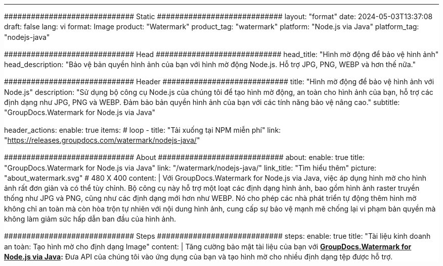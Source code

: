 
---
############################# Static ############################
layout: "format"
date:  2024-05-03T13:37:08
draft: false
lang: vi
format: Image
product: "Watermark"
product_tag: "watermark"
platform: "Node.js via Java"
platform_tag: "nodejs-java"

############################# Head ############################
head_title: "Hình mờ động để bảo vệ hình ảnh"
head_description: "Bảo vệ bản quyền hình ảnh của bạn với hình mờ động Node.js. Hỗ trợ JPG, PNG, WEBP và hơn thế nữa."

############################# Header ############################
title: "Hình mờ động để bảo vệ hình ảnh với Node.js" 
description: "Sử dụng bộ công cụ Node.js của chúng tôi để tạo hình mờ động, an toàn cho hình ảnh của bạn, hỗ trợ các định dạng như JPG, PNG và WEBP. Đảm bảo bản quyền hình ảnh của bạn với các tính năng bảo vệ nâng cao."
subtitle: "GroupDocs.Watermark for Node.js via Java" 

header_actions:
  enable: true
  items:
    #  loop
    - title: "Tải xuống tại NPM miễn phí"
      link: "https://releases.groupdocs.com/watermark/nodejs-java/"
      
############################# About ############################
about:
    enable: true
    title: "GroupDocs.Watermark for Node.js via Java"
    link: "/watermark/nodejs-java/"
    link_title: "Tìm hiểu thêm"
    picture: "about_watermark.svg" # 480 X 400
    content: |
       Với GroupDocs.Watermark for Node.js via Java, việc áp dụng hình mờ cho hình ảnh rất đơn giản và có thể tùy chỉnh. Bộ công cụ này hỗ trợ một loạt các định dạng hình ảnh, bao gồm hình ảnh raster truyền thống như JPG và PNG, cũng như các định dạng mới hơn như WEBP. Nó cho phép các nhà phát triển tự động thêm hình mờ không chỉ an toàn mà còn hòa trộn tự nhiên với nội dung hình ảnh, cung cấp sự bảo vệ mạnh mẽ chống lại vi phạm bản quyền mà không làm giảm sức hấp dẫn ban đầu của hình ảnh.

############################# Steps ############################
steps:
    enable: true
    title: "Tài liệu kinh doanh an toàn: Tạo hình mờ cho định dạng Image"
    content: |
      Tăng cường bảo mật tài liệu của bạn với **[GroupDocs.Watermark for Node.js via Java](https://products.groupdocs.com/watermark/nodejs-java/):** Đưa API của chúng tôi vào ứng dụng của bạn và tạo hình mờ cho nhiều định dạng tệp được hỗ trợ.
      